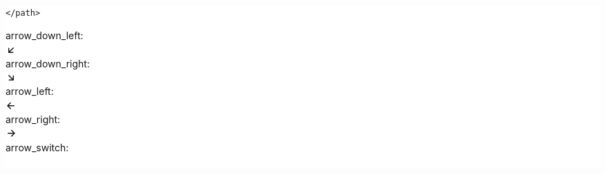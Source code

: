     </path>
   </svg>
  </div>
 </div>
 <div class="flex items-center gap-4 bg-blue-100 rounded px-2">
  <div>
   arrow_down_left:
  </div>
  <div class="">
   <svg fill="currentColor" height="16" style="display: inline-block; vertical-align: text-bottom;" viewbox="0 0 16 16" width="16">
    <path d="M11.78 4.22a.75.75 0 0 1 0 1.06l-5.26 5.26h4.2a.75.75 0 0 1 0 1.5H4.71a.75.75 0 0 1-.75-.75V5.28a.75.75 0 0 1 1.5 0v4.2l5.26-5.26a.75.75 0 0 1 1.06 0Z">
    </path>
   </svg>
  </div>
 </div>
 <div class="flex items-center gap-4 bg-blue-100 rounded px-2">
  <div>
   arrow_down_right:
  </div>
  <div class="">
   <svg fill="currentColor" height="16" style="display: inline-block; vertical-align: text-bottom;" viewbox="0 0 16 16" width="16">
    <path d="M4.22 4.179a.75.75 0 0 1 1.06 0l5.26 5.26v-4.2a.75.75 0 0 1 1.5 0v6.01a.75.75 0 0 1-.75.75H5.28a.75.75 0 0 1 0-1.5h4.2L4.22 5.24a.75.75 0 0 1 0-1.06Z">
    </path>
   </svg>
  </div>
 </div>
 <div class="flex items-center gap-4 bg-blue-100 rounded px-2">
  <div>
   arrow_left:
  </div>
  <div class="">
   <svg fill="currentColor" height="16" style="display: inline-block; vertical-align: text-bottom;" viewbox="0 0 16 16" width="16">
    <path d="M7.78 12.53a.75.75 0 0 1-1.06 0L2.47 8.28a.75.75 0 0 1 0-1.06l4.25-4.25a.751.751 0 0 1 1.042.018.751.751 0 0 1 .018 1.042L4.81 7h7.44a.75.75 0 0 1 0 1.5H4.81l2.97 2.97a.75.75 0 0 1 0 1.06Z">
    </path>
   </svg>
  </div>
 </div>
 <div class="flex items-center gap-4 bg-blue-100 rounded px-2">
  <div>
   arrow_right:
  </div>
  <div class="">
   <svg fill="currentColor" height="16" style="display: inline-block; vertical-align: text-bottom;" viewbox="0 0 16 16" width="16">
    <path d="M8.22 2.97a.75.75 0 0 1 1.06 0l4.25 4.25a.75.75 0 0 1 0 1.06l-4.25 4.25a.751.751 0 0 1-1.042-.018.751.751 0 0 1-.018-1.042l2.97-2.97H3.75a.75.75 0 0 1 0-1.5h7.44L8.22 4.03a.75.75 0 0 1 0-1.06Z">
    </path>
   </svg>
  </div>
 </div>
 <div class="flex items-center gap-4 bg-blue-100 rounded px-2">
  <div>
   arrow_switch:
  </div>
  <div class="">
   <svg fill="currentColor" height="16" style="display: inline-block; vertical-align: text-bottom;" viewbox="0 0 16 16" width="16">